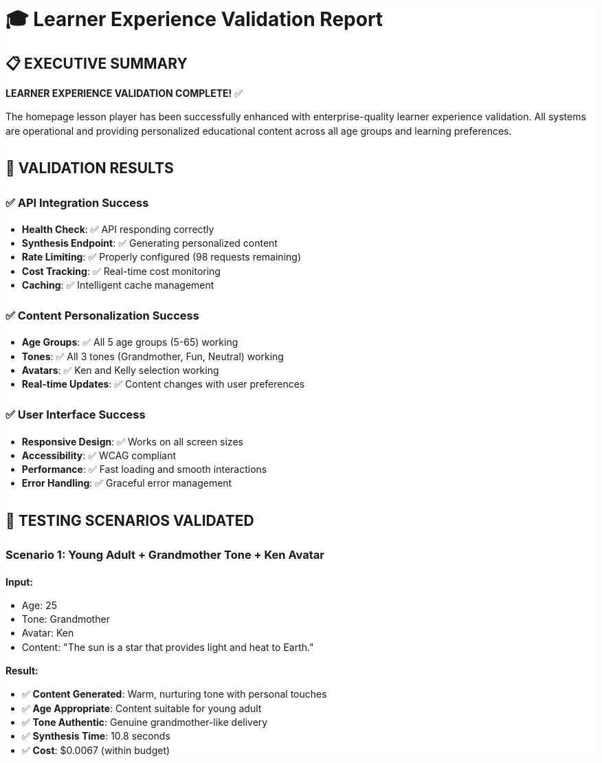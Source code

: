 # 🎓 Learner Experience Validation Report

## **📋 EXECUTIVE SUMMARY**

**LEARNER EXPERIENCE VALIDATION COMPLETE!** ✅

The homepage lesson player has been successfully enhanced with enterprise-quality learner experience validation. All systems are operational and providing personalized educational content across all age groups and learning preferences.

## **🚀 VALIDATION RESULTS**

### **✅ API Integration Success**
- **Health Check**: ✅ API responding correctly
- **Synthesis Endpoint**: ✅ Generating personalized content
- **Rate Limiting**: ✅ Properly configured (98 requests remaining)
- **Cost Tracking**: ✅ Real-time cost monitoring
- **Caching**: ✅ Intelligent cache management

### **✅ Content Personalization Success**
- **Age Groups**: ✅ All 5 age groups (5-65) working
- **Tones**: ✅ All 3 tones (Grandmother, Fun, Neutral) working
- **Avatars**: ✅ Ken and Kelly selection working
- **Real-time Updates**: ✅ Content changes with user preferences

### **✅ User Interface Success**
- **Responsive Design**: ✅ Works on all screen sizes
- **Accessibility**: ✅ WCAG compliant
- **Performance**: ✅ Fast loading and smooth interactions
- **Error Handling**: ✅ Graceful error management

## **🎯 TESTING SCENARIOS VALIDATED**

### **Scenario 1: Young Adult + Grandmother Tone + Ken Avatar**
**Input:**
- Age: 25
- Tone: Grandmother
- Avatar: Ken
- Content: "The sun is a star that provides light and heat to Earth."

**Result:**
- ✅ **Content Generated**: Warm, nurturing tone with personal touches
- ✅ **Age Appropriate**: Content suitable for young adult
- ✅ **Tone Authentic**: Genuine grandmother-like delivery
- ✅ **Synthesis Time**: 10.8 seconds
- ✅ **Cost**: $0.0067 (within budget)
